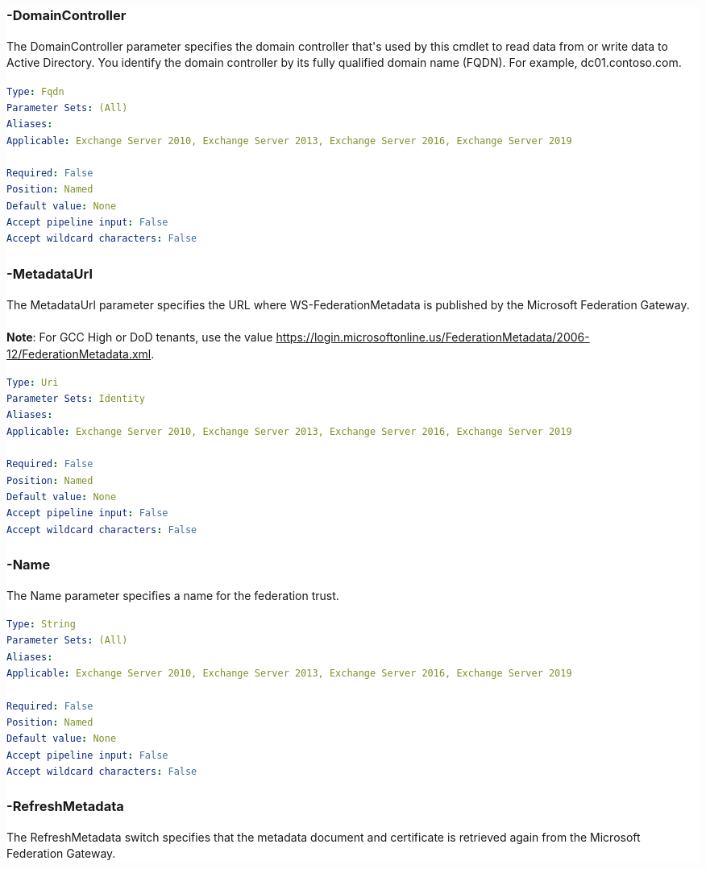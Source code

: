 ### -DomainController
The DomainController parameter specifies the domain controller that's used by this cmdlet to read data from or write data to Active Directory. You identify the domain controller by its fully qualified domain name (FQDN). For example, dc01.contoso.com.

```yaml
Type: Fqdn
Parameter Sets: (All)
Aliases:
Applicable: Exchange Server 2010, Exchange Server 2013, Exchange Server 2016, Exchange Server 2019

Required: False
Position: Named
Default value: None
Accept pipeline input: False
Accept wildcard characters: False
```

### -MetadataUrl
The MetadataUrl parameter specifies the URL where WS-FederationMetadata is published by the Microsoft Federation Gateway. <br/><br/> **Note**: For GCC High or DoD tenants, use the value https://login.microsoftonline.us/FederationMetadata/2006-12/FederationMetadata.xml.

```yaml
Type: Uri
Parameter Sets: Identity
Aliases:
Applicable: Exchange Server 2010, Exchange Server 2013, Exchange Server 2016, Exchange Server 2019

Required: False
Position: Named
Default value: None
Accept pipeline input: False
Accept wildcard characters: False
```

### -Name
The Name parameter specifies a name for the federation trust.

```yaml
Type: String
Parameter Sets: (All)
Aliases:
Applicable: Exchange Server 2010, Exchange Server 2013, Exchange Server 2016, Exchange Server 2019

Required: False
Position: Named
Default value: None
Accept pipeline input: False
Accept wildcard characters: False
```

### -RefreshMetadata
The RefreshMetadata switch specifies that the metadata document and certificate is retrieved again from the Microsoft Federation Gateway.
